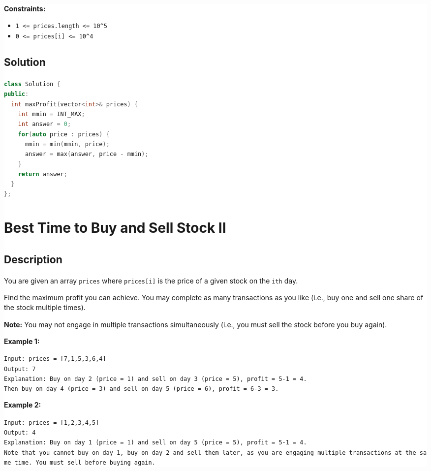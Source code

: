 **Constraints:**

- `1 <= prices.length <= 10^5`
- `0 <= prices[i] <= 10^4`

## Solution

``` cpp
class Solution {
public:
  int maxProfit(vector<int>& prices) {
    int mmin = INT_MAX;
    int answer = 0;
    for(auto price : prices) {
      mmin = min(mmin, price);
      answer = max(answer, price - mmin);
    }
    return answer;
  }
};
```

# Best Time to Buy and Sell Stock II

## Description

You are given an array `prices` where `prices[i]` is the price of a given stock on the `ith` day.

Find the maximum profit you can achieve. You may complete as many transactions as you like (i.e., buy one and sell one share of the stock multiple times).

**Note:** You may not engage in multiple transactions simultaneously (i.e., you must sell the stock before you buy again).

 

**Example 1:**

```
Input: prices = [7,1,5,3,6,4]
Output: 7
Explanation: Buy on day 2 (price = 1) and sell on day 3 (price = 5), profit = 5-1 = 4.
Then buy on day 4 (price = 3) and sell on day 5 (price = 6), profit = 6-3 = 3.
```

**Example 2:**

```
Input: prices = [1,2,3,4,5]
Output: 4
Explanation: Buy on day 1 (price = 1) and sell on day 5 (price = 5), profit = 5-1 = 4.
Note that you cannot buy on day 1, buy on day 2 and sell them later, as you are engaging multiple transactions at the same time. You must sell before buying again.
```
